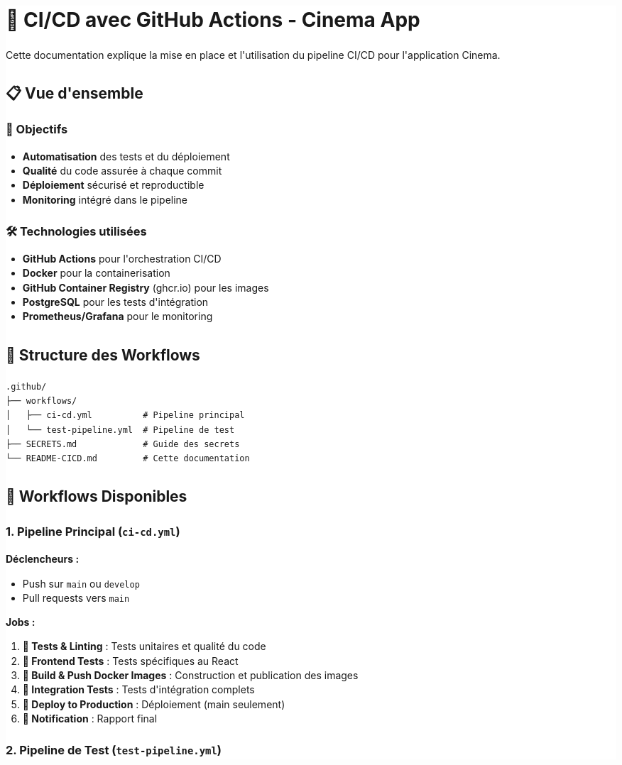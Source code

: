 # 🚀 CI/CD avec GitHub Actions - Cinema App

Cette documentation explique la mise en place et l'utilisation du pipeline CI/CD pour l'application Cinema.

## 📋 Vue d'ensemble

### 🎯 Objectifs
- **Automatisation** des tests et du déploiement
- **Qualité** du code assurée à chaque commit
- **Déploiement** sécurisé et reproductible
- **Monitoring** intégré dans le pipeline

### 🛠️ Technologies utilisées
- **GitHub Actions** pour l'orchestration CI/CD
- **Docker** pour la containerisation
- **GitHub Container Registry** (ghcr.io) pour les images
- **PostgreSQL** pour les tests d'intégration
- **Prometheus/Grafana** pour le monitoring

## 📁 Structure des Workflows

```
.github/
├── workflows/
│   ├── ci-cd.yml          # Pipeline principal
│   └── test-pipeline.yml  # Pipeline de test
├── SECRETS.md             # Guide des secrets
└── README-CICD.md         # Cette documentation
```

## 🔄 Workflows Disponibles

### 1. Pipeline Principal (`ci-cd.yml`)

**Déclencheurs :**
- Push sur `main` ou `develop`
- Pull requests vers `main`

**Jobs :**
1. **🧪 Tests & Linting** : Tests unitaires et qualité du code
2. **🎨 Frontend Tests** : Tests spécifiques au React
3. **🐳 Build & Push Docker Images** : Construction et publication des images
4. **🔗 Integration Tests** : Tests d'intégration complets
5. **🚢 Deploy to Production** : Déploiement (main seulement)
6. **📢 Notification** : Rapport final

### 2. Pipeline de Test (`test-pipeline.yml`)
